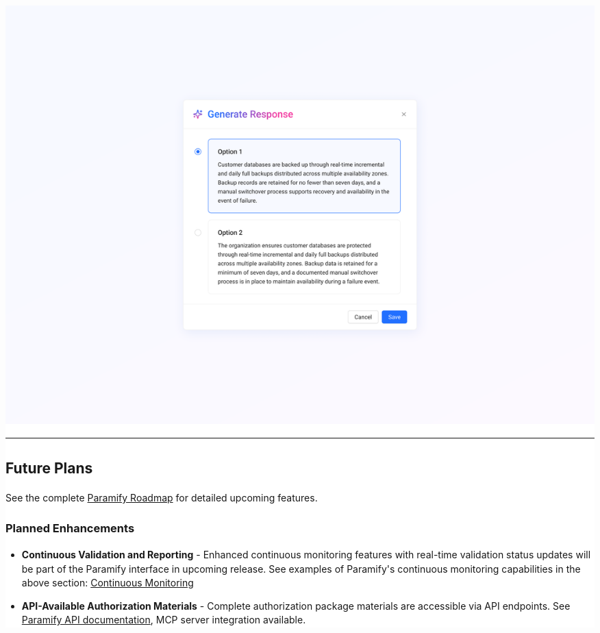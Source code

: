 ![Paramify AI Example](images/ai.png)

---

## Future Plans

See the complete [Paramify Roadmap](https://www.figma.com/proto/r4VEEjigV9TVEe1MBYBdsD/Paramify-Roadmap?page-id=0%3A1&n%5B=&node-id=352-7959&starting-point-node-id=352%3A7959) for detailed upcoming features.

### Planned Enhancements

- **Continuous Validation and Reporting** - Enhanced continuous monitoring features with real-time validation status updates will be part of the Paramify interface in upcoming release. See examples of Paramify's continuous monitoring capabilities in the above section: [Continuous Monitoring](#continuous-monitoring)

- **API-Available Authorization Materials** - Complete authorization package materials are accessible via API endpoints. See [Paramify API documentation](https://app.paramify.com/api/documentation/#/), MCP server integration available.
